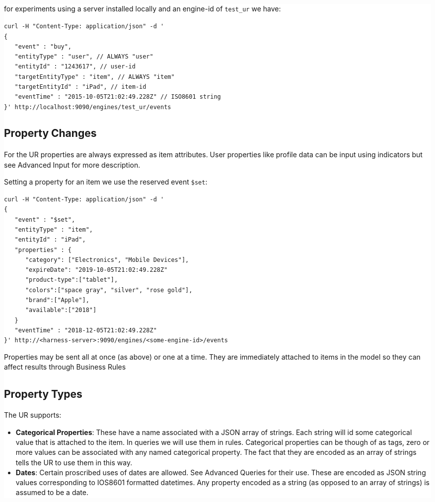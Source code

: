 for experiments using a server installed locally and an engine-id of `test_ur` we have:

```
curl -H "Content-Type: application/json" -d '
{
   "event" : "buy",
   "entityType" : "user", // ALWAYS "user"
   "entityId" : "1243617", // user-id
   "targetEntityType" : "item", // ALWAYS "item"
   "targetEntityId" : "iPad", // item-id
   "eventTime" : "2015-10-05T21:02:49.228Z" // ISO8601 string
}' http://localhost:9090/engines/test_ur/events
```

## Property Changes

For the UR properties are always expressed as item attributes. User properties like profile data can be input using indicators but see Advanced Input for more description.

Setting a property for an item we use the reserved event `$set`:

```
curl -H "Content-Type: application/json" -d '
{
   "event" : "$set",
   "entityType" : "item",
   "entityId" : "iPad",
   "properties" : {
      "category": ["Electronics", "Mobile Devices"],
      "expireDate": "2019-10-05T21:02:49.228Z"
      "product-type":["tablet"],
      "colors":["space gray", "silver", "rose gold"],
      "brand":["Apple"],
      "available":["2018"]
   }
   "eventTime" : "2018-12-05T21:02:49.228Z"
}' http://<harness-server>:9090/engines/<some-engine-id>/events
```

Properties may be sent all at once (as above) or one at a time. They are immediately attached to items in the model so they can affect results through Business Rules

## Property Types

The UR supports:

 - **Categorical Properties**: These have a name associated with a JSON array of strings. Each string will id some categorical value that is attached to the item. In queries we will use them in rules. Categorical properties can be though of as tags, zero or more values can be associated with any named categorical property. The fact that they are encoded as an array of strings tells the UR to use them in this way.
 - **Dates**: Certain proscribed uses of dates are allowed. See Advanced Queries for their use. These are encoded as JSON string values corresponding to IOS8601 formatted datetimes. Any property encoded as a string (as opposed to an array of strings) is assumed to be a date.
